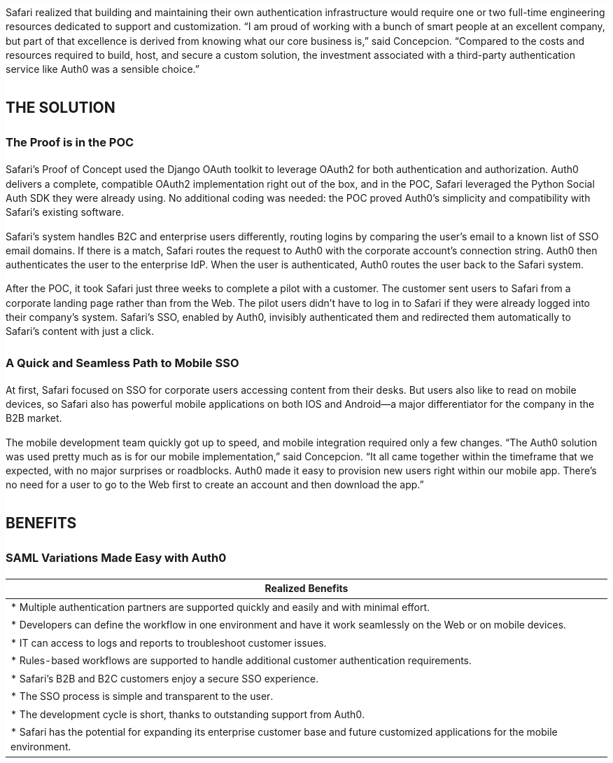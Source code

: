 Safari realized that building and maintaining their own authentication infrastructure would require one or two full-time engineering resources dedicated to support and customization. “I am proud of working with a bunch of smart people at an excellent company, but part of that excellence is derived from knowing what our core business is,” said Concepcion. “Compared to the costs and resources required to build, host, and secure a custom solution, the investment associated with a third-party authentication service like Auth0 was a sensible choice.”

## THE SOLUTION
### The Proof is in the POC
Safari’s Proof of Concept used the Django OAuth toolkit to leverage OAuth2 for both authentication and authorization. Auth0 delivers a complete, compatible OAuth2 implementation right out of the box, and in the POC, Safari leveraged the Python Social Auth SDK they were already using. No additional coding was needed: the POC proved Auth0’s simplicity and compatibility with Safari’s existing software.

Safari’s system handles B2C and enterprise users differently, routing logins by comparing the user’s email to a known list of SSO email domains. If there is a match, Safari routes the request to Auth0 with the corporate account’s connection string. Auth0 then authenticates the user to the enterprise IdP. When the user is authenticated, Auth0 routes the user back to the Safari system.

After the POC, it took Safari just three weeks to complete a pilot with a customer. The customer sent users to Safari from a corporate landing page rather than from the Web. The pilot users didn’t have to log in to Safari if they were already logged into their company’s system. Safari’s SSO, enabled by Auth0, invisibly authenticated them and redirected them automatically to Safari’s content with just a click.

### A Quick and Seamless Path to Mobile SSO
At first, Safari focused on SSO for corporate users accessing content from their desks. But users also like to read on mobile devices, so Safari also has powerful mobile applications on both IOS and Android—a major differentiator for the company in the B2B market.

The mobile development team quickly got up to speed, and mobile integration required only a few changes. “The Auth0 solution was used pretty much as is for our mobile implementation,” said Concepcion. “It all came together within the timeframe that we expected, with no major surprises or roadblocks. Auth0 made it easy to provision new users right within our mobile app. There’s no need for a user to go to the Web first to create an account and then download the app.”

## BENEFITS
### SAML Variations Made Easy with Auth0
| Realized Benefits
| -------------------
| *	Multiple authentication partners are supported quickly and easily and with minimal effort.
| *	Developers can define the workflow in one environment and have it work seamlessly on the Web or on mobile devices.
| *	IT can access to logs and reports to troubleshoot customer issues.
| *	Rules-based workflows are supported to handle additional customer authentication requirements.
| *	Safari’s B2B and B2C customers enjoy a secure SSO experience.
| *	The SSO process is simple and transparent to the user.
| *	The development cycle is short, thanks to outstanding support from Auth0.
| *	Safari has the potential for expanding its enterprise customer base and future customized applications for the mobile environment.
